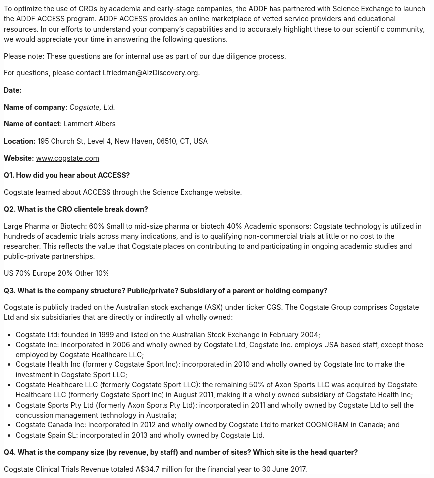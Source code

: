 To optimize the use of CROs by academia and early-stage companies, the ADDF has partnered with [Science Exchange](https://www.scienceexchange.com/) to launch the ADDF ACCESS program. [ADDF ACCESS](http://alzdiscovery.org/addf-access) provides an online marketplace of vetted service providers and educational resources. In our efforts to understand your company’s capabilities and to accurately highlight these to our scientific community, we would appreciate your time in answering the following questions.

Please note: These questions are for internal use as part of our due diligence process.

For questions, please contact Lfriedman@AlzDiscovery.org.

**Date:**

**Name of company**: *Cogstate, Ltd.*

**Name of contact**: Lammert Albers

**Location:** 195 Church St, Level 4, New Haven, 06510, CT, USA

**Website:** www.cogstate.com

**Q1. How did you hear about ACCESS?**

Cogstate learned about ACCESS through the Science Exchange website.

**Q2. What is the CRO clientele break down?**

Large Pharma or Biotech: 60%
Small to mid-size pharma or biotech 40%
Academic sponsors: Cogstate technology is utilized in hundreds of academic trials across many indications, and is to qualifying non-commercial trials at little or no cost to the researcher. This reflects the value that Cogstate places on contributing to and participating in ongoing academic studies and public-private partnerships.

US 70% Europe 20% Other 10%

**Q3. What is the company structure? Public/private? Subsidiary of a parent or holding company?**

Cogstate is publicly traded on the Australian stock exchange (ASX) under ticker CGS. The Cogstate Group comprises Cogstate Ltd and six subsidiaries that are directly or indirectly all wholly owned:

* Cogstate Ltd: founded in 1999 and listed on the Australian Stock Exchange in February 2004;
* Cogstate Inc: incorporated in 2006 and wholly owned by Cogstate Ltd, Cogstate Inc. employs USA based staff, except those employed by Cogstate Healthcare LLC;
* Cogstate Health Inc (formerly Cogstate Sport Inc): incorporated in 2010 and wholly owned by Cogstate Inc to make the investment in Cogstate Sport LLC;
* Cogstate Healthcare LLC (formerly Cogstate Sport LLC): the remaining 50% of Axon Sports LLC was acquired by Cogstate Healthcare LLC (formerly Cogstate Sport Inc) in August 2011, making it a wholly owned subsidiary of Cogstate Health Inc;
* Cogstate Sports Pty Ltd (formerly Axon Sports Pty Ltd): incorporated in 2011 and wholly owned by Cogstate Ltd to sell the concussion management technology in Australia;
* Cogstate Canada Inc: incorporated in 2012 and wholly owned by Cogstate Ltd to market COGNIGRAM in Canada; and
* Cogstate Spain SL: incorporated in 2013 and wholly owned by Cogstate Ltd.

**Q4. What is the company size (by revenue, by staff) and number of sites? Which site is the head quarter?**

Cogstate Clinical Trials Revenue totaled A$34.7 million for the financial year to 30 June 2017.
